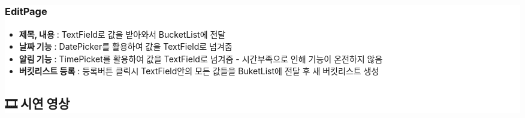 
### EditPage

- **제목, 내용** : TextField로 값을 받아와서 BucketList에 전달
- **날짜 기능** : DatePicker를 활용하여 값을 TextField로 넘겨줌
- **알림 기능** : TimePicket를 활용하여 값을 TextField로 넘겨줌 - 시간부족으로 인해 기능이 온전하지 않음
- **버킷리스트 등록** : 등록버튼 클릭시 TextField안의 모든 값들을 BuketList에 전달 후 새 버킷리스트 생성



## 🎞️ 시연 영상











































